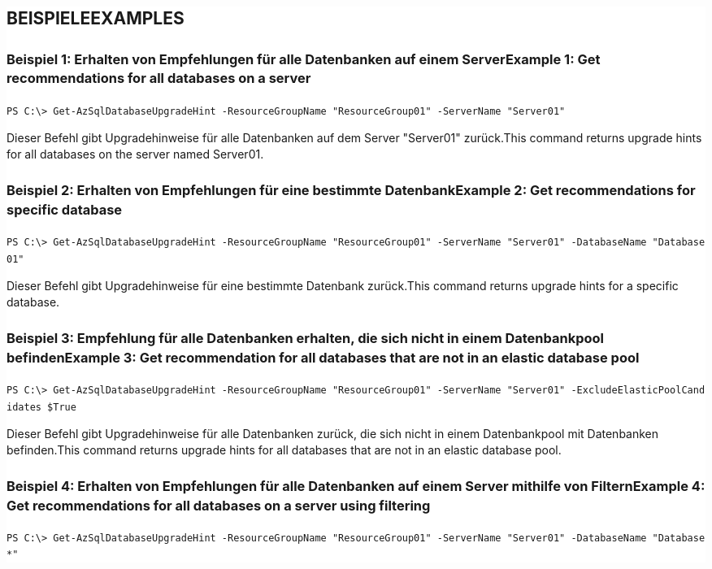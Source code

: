 ## <span data-ttu-id="513bd-109">BEISPIELE</span><span class="sxs-lookup"><span data-stu-id="513bd-109">EXAMPLES</span></span>

### <span data-ttu-id="513bd-110">Beispiel 1: Erhalten von Empfehlungen für alle Datenbanken auf einem Server</span><span class="sxs-lookup"><span data-stu-id="513bd-110">Example 1: Get recommendations for all databases on a server</span></span>
```
PS C:\> Get-AzSqlDatabaseUpgradeHint -ResourceGroupName "ResourceGroup01" -ServerName "Server01"
```

<span data-ttu-id="513bd-111">Dieser Befehl gibt Upgradehinweise für alle Datenbanken auf dem Server "Server01" zurück.</span><span class="sxs-lookup"><span data-stu-id="513bd-111">This command returns upgrade hints for all databases on the server named Server01.</span></span>

### <span data-ttu-id="513bd-112">Beispiel 2: Erhalten von Empfehlungen für eine bestimmte Datenbank</span><span class="sxs-lookup"><span data-stu-id="513bd-112">Example 2: Get recommendations for specific database</span></span>
```
PS C:\> Get-AzSqlDatabaseUpgradeHint -ResourceGroupName "ResourceGroup01" -ServerName "Server01" -DatabaseName "Database01"
```

<span data-ttu-id="513bd-113">Dieser Befehl gibt Upgradehinweise für eine bestimmte Datenbank zurück.</span><span class="sxs-lookup"><span data-stu-id="513bd-113">This command returns upgrade hints for a specific database.</span></span>

### <span data-ttu-id="513bd-114">Beispiel 3: Empfehlung für alle Datenbanken erhalten, die sich nicht in einem Datenbankpool befinden</span><span class="sxs-lookup"><span data-stu-id="513bd-114">Example 3: Get recommendation for all databases that are not in an elastic database pool</span></span>
```
PS C:\> Get-AzSqlDatabaseUpgradeHint -ResourceGroupName "ResourceGroup01" -ServerName "Server01" -ExcludeElasticPoolCandidates $True
```

<span data-ttu-id="513bd-115">Dieser Befehl gibt Upgradehinweise für alle Datenbanken zurück, die sich nicht in einem Datenbankpool mit Datenbanken befinden.</span><span class="sxs-lookup"><span data-stu-id="513bd-115">This command returns upgrade hints for all databases that are not in an elastic database pool.</span></span>

### <span data-ttu-id="513bd-116">Beispiel 4: Erhalten von Empfehlungen für alle Datenbanken auf einem Server mithilfe von Filtern</span><span class="sxs-lookup"><span data-stu-id="513bd-116">Example 4: Get recommendations for all databases on a server using filtering</span></span>
```
PS C:\> Get-AzSqlDatabaseUpgradeHint -ResourceGroupName "ResourceGroup01" -ServerName "Server01" -DatabaseName "Database*"
```
